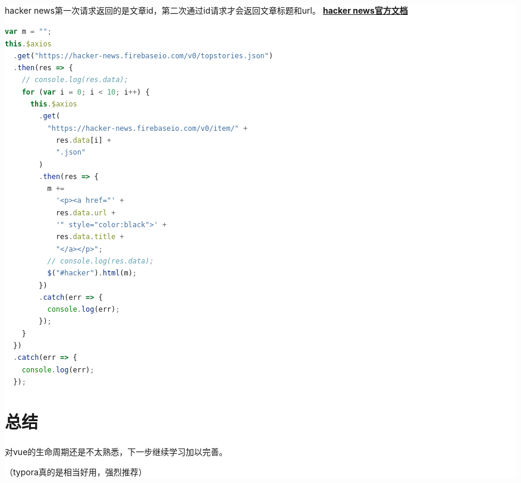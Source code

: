 hacker news第一次请求返回的是文章id，第二次通过id请求才会返回文章标题和url。
**[hacker news官方文档](https://github.com/HackerNews/API)**

```javascript
var m = "";
this.$axios
  .get("https://hacker-news.firebaseio.com/v0/topstories.json")
  .then(res => {
    // console.log(res.data);
    for (var i = 0; i < 10; i++) {
      this.$axios
        .get(
          "https://hacker-news.firebaseio.com/v0/item/" +
            res.data[i] +
            ".json"
        )
        .then(res => {
          m +=
            '<p><a href="' +
            res.data.url +
            '" style="color:black">' +
            res.data.title +
            "</a></p>";
          // console.log(res.data);
          $("#hacker").html(m);
        })
        .catch(err => {
          console.log(err);
        });
    }
  })
  .catch(err => {
    console.log(err);
  });
```

# 总结

对vue的生命周期还是不太熟悉，下一步继续学习加以完善。

（typora真的是相当好用，强烈推荐）